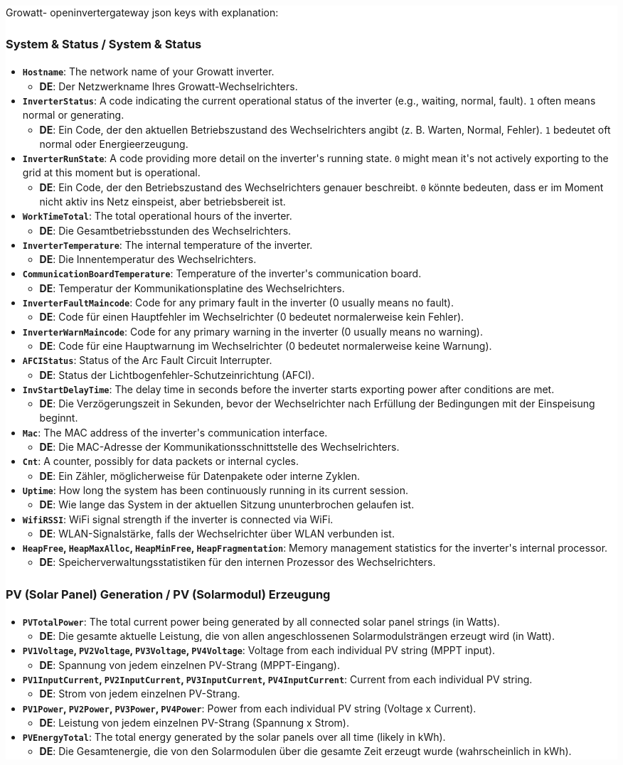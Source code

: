 Growatt- openinvertergateway json keys with explanation:
 

### System & Status / System & Status

* **`Hostname`**: The network name of your Growatt inverter.
    * **DE**: Der Netzwerkname Ihres Growatt-Wechselrichters.
* **`InverterStatus`**: A code indicating the current operational status of the inverter (e.g., waiting, normal, fault). `1` often means normal or generating.
    * **DE**: Ein Code, der den aktuellen Betriebszustand des Wechselrichters angibt (z. B. Warten, Normal, Fehler). `1` bedeutet oft normal oder Energieerzeugung.
* **`InverterRunState`**: A code providing more detail on the inverter's running state. `0` might mean it's not actively exporting to the grid at this moment but is operational.
    * **DE**: Ein Code, der den Betriebszustand des Wechselrichters genauer beschreibt. `0` könnte bedeuten, dass er im Moment nicht aktiv ins Netz einspeist, aber betriebsbereit ist.
* **`WorkTimeTotal`**: The total operational hours of the inverter.
    * **DE**: Die Gesamtbetriebsstunden des Wechselrichters.
* **`InverterTemperature`**: The internal temperature of the inverter.
    * **DE**: Die Innentemperatur des Wechselrichters.
* **`CommunicationBoardTemperature`**: Temperature of the inverter's communication board.
    * **DE**: Temperatur der Kommunikationsplatine des Wechselrichters.
* **`InverterFaultMaincode`**: Code for any primary fault in the inverter (0 usually means no fault).
    * **DE**: Code für einen Hauptfehler im Wechselrichter (0 bedeutet normalerweise kein Fehler).
* **`InverterWarnMaincode`**: Code for any primary warning in the inverter (0 usually means no warning).
    * **DE**: Code für eine Hauptwarnung im Wechselrichter (0 bedeutet normalerweise keine Warnung).
* **`AFCIStatus`**: Status of the Arc Fault Circuit Interrupter.
    * **DE**: Status der Lichtbogenfehler-Schutzeinrichtung (AFCI).
* **`InvStartDelayTime`**: The delay time in seconds before the inverter starts exporting power after conditions are met.
    * **DE**: Die Verzögerungszeit in Sekunden, bevor der Wechselrichter nach Erfüllung der Bedingungen mit der Einspeisung beginnt.
* **`Mac`**: The MAC address of the inverter's communication interface.
    * **DE**: Die MAC-Adresse der Kommunikationsschnittstelle des Wechselrichters.
* **`Cnt`**: A counter, possibly for data packets or internal cycles.
    * **DE**: Ein Zähler, möglicherweise für Datenpakete oder interne Zyklen.
* **`Uptime`**: How long the system has been continuously running in its current session.
    * **DE**: Wie lange das System in der aktuellen Sitzung ununterbrochen gelaufen ist.
* **`WifiRSSI`**: WiFi signal strength if the inverter is connected via WiFi.
    * **DE**: WLAN-Signalstärke, falls der Wechselrichter über WLAN verbunden ist.
* **`HeapFree`, `HeapMaxAlloc`, `HeapMinFree`, `HeapFragmentation`**: Memory management statistics for the inverter's internal processor.
    * **DE**: Speicherverwaltungsstatistiken für den internen Prozessor des Wechselrichters.

### PV (Solar Panel) Generation / PV (Solarmodul) Erzeugung

* **`PVTotalPower`**: The total current power being generated by all connected solar panel strings (in Watts).
    * **DE**: Die gesamte aktuelle Leistung, die von allen angeschlossenen Solarmodulsträngen erzeugt wird (in Watt).
* **`PV1Voltage`, `PV2Voltage`, `PV3Voltage`, `PV4Voltage`**: Voltage from each individual PV string (MPPT input).
    * **DE**: Spannung von jedem einzelnen PV-Strang (MPPT-Eingang).
* **`PV1InputCurrent`, `PV2InputCurrent`, `PV3InputCurrent`, `PV4InputCurrent`**: Current from each individual PV string.
    * **DE**: Strom von jedem einzelnen PV-Strang.
* **`PV1Power`, `PV2Power`, `PV3Power`, `PV4Power`**: Power from each individual PV string (Voltage x Current).
    * **DE**: Leistung von jedem einzelnen PV-Strang (Spannung x Strom).
* **`PVEnergyTotal`**: The total energy generated by the solar panels over all time (likely in kWh).
    * **DE**: Die Gesamtenergie, die von den Solarmodulen über die gesamte Zeit erzeugt wurde (wahrscheinlich in kWh).